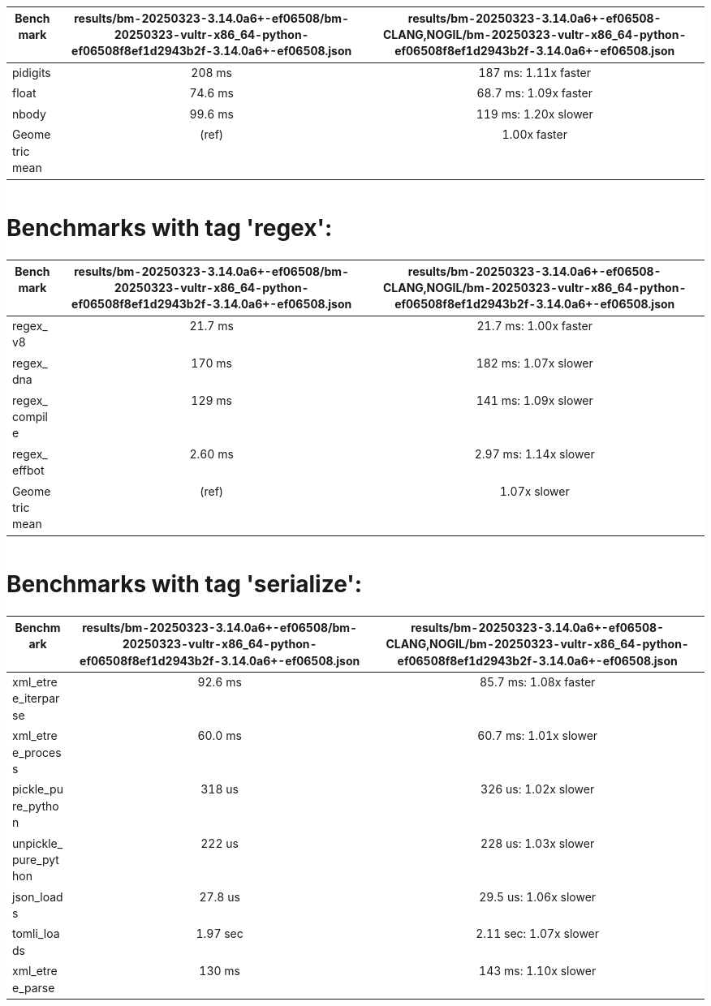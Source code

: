 | Benchmark      | results/bm-20250323-3.14.0a6+-ef06508/bm-20250323-vultr-x86_64-python-ef06508f8ef1d2943b2f-3.14.0a6+-ef06508.json | results/bm-20250323-3.14.0a6+-ef06508-CLANG,NOGIL/bm-20250323-vultr-x86_64-python-ef06508f8ef1d2943b2f-3.14.0a6+-ef06508.json |
|----------------|:-----------------------------------------------------------------------------------------------------------------:|:-----------------------------------------------------------------------------------------------------------------------------:|
| pidigits       | 208 ms                                                                                                            | 187 ms: 1.11x faster                                                                                                          |
| float          | 74.6 ms                                                                                                           | 68.7 ms: 1.09x faster                                                                                                         |
| nbody          | 99.6 ms                                                                                                           | 119 ms: 1.20x slower                                                                                                          |
| Geometric mean | (ref)                                                                                                             | 1.00x faster                                                                                                                  |

Benchmarks with tag 'regex':
============================

| Benchmark      | results/bm-20250323-3.14.0a6+-ef06508/bm-20250323-vultr-x86_64-python-ef06508f8ef1d2943b2f-3.14.0a6+-ef06508.json | results/bm-20250323-3.14.0a6+-ef06508-CLANG,NOGIL/bm-20250323-vultr-x86_64-python-ef06508f8ef1d2943b2f-3.14.0a6+-ef06508.json |
|----------------|:-----------------------------------------------------------------------------------------------------------------:|:-----------------------------------------------------------------------------------------------------------------------------:|
| regex_v8       | 21.7 ms                                                                                                           | 21.7 ms: 1.00x faster                                                                                                         |
| regex_dna      | 170 ms                                                                                                            | 182 ms: 1.07x slower                                                                                                          |
| regex_compile  | 129 ms                                                                                                            | 141 ms: 1.09x slower                                                                                                          |
| regex_effbot   | 2.60 ms                                                                                                           | 2.97 ms: 1.14x slower                                                                                                         |
| Geometric mean | (ref)                                                                                                             | 1.07x slower                                                                                                                  |

Benchmarks with tag 'serialize':
================================

| Benchmark            | results/bm-20250323-3.14.0a6+-ef06508/bm-20250323-vultr-x86_64-python-ef06508f8ef1d2943b2f-3.14.0a6+-ef06508.json | results/bm-20250323-3.14.0a6+-ef06508-CLANG,NOGIL/bm-20250323-vultr-x86_64-python-ef06508f8ef1d2943b2f-3.14.0a6+-ef06508.json |
|----------------------|:-----------------------------------------------------------------------------------------------------------------:|:-----------------------------------------------------------------------------------------------------------------------------:|
| xml_etree_iterparse  | 92.6 ms                                                                                                           | 85.7 ms: 1.08x faster                                                                                                         |
| xml_etree_process    | 60.0 ms                                                                                                           | 60.7 ms: 1.01x slower                                                                                                         |
| pickle_pure_python   | 318 us                                                                                                            | 326 us: 1.02x slower                                                                                                          |
| unpickle_pure_python | 222 us                                                                                                            | 228 us: 1.03x slower                                                                                                          |
| json_loads           | 27.8 us                                                                                                           | 29.5 us: 1.06x slower                                                                                                         |
| tomli_loads          | 1.97 sec                                                                                                          | 2.11 sec: 1.07x slower                                                                                                        |
| xml_etree_parse      | 130 ms                                                                                                            | 143 ms: 1.10x slower                                                                                                          |